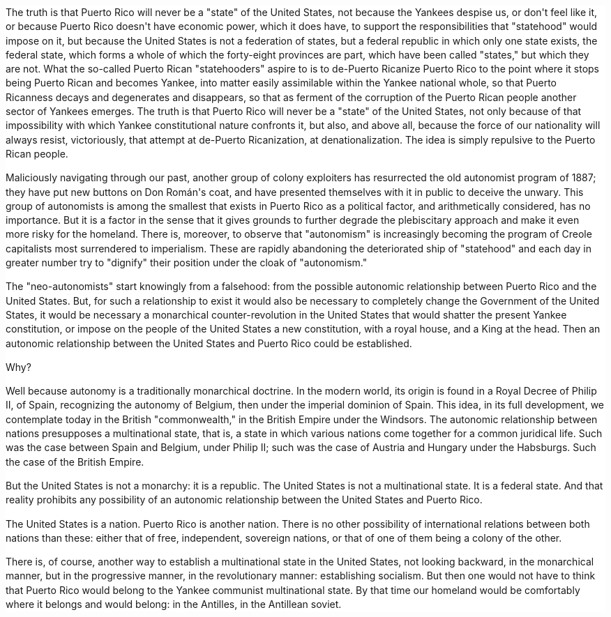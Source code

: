 The truth is that Puerto Rico will never be a "state" of the United States, not because the Yankees despise us, or don't feel like it, or because Puerto Rico doesn't have economic power, which it does have, to support the responsibilities that "statehood" would impose on it, but because the United States is not a federation of states, but a federal republic in which only one state exists, the federal state, which forms a whole of which the forty-eight provinces are part, which have been called "states," but which they are not. What the so-called Puerto Rican "statehooders" aspire to is to de-Puerto Ricanize Puerto Rico to the point where it stops being Puerto Rican and becomes Yankee, into matter easily assimilable within the Yankee national whole, so that Puerto Ricanness decays and degenerates and disappears, so that as ferment of the corruption of the Puerto Rican people another sector of Yankees emerges. The truth is that Puerto Rico will never be a "state" of the United States, not only because of that impossibility with which Yankee constitutional nature confronts it, but also, and above all, because the force of our nationality will always resist, victoriously, that attempt at de-Puerto Ricanization, at denationalization. The idea is simply repulsive to the Puerto Rican people.

Maliciously navigating through our past, another group of colony exploiters has resurrected the old autonomist program of 1887; they have put new buttons on Don Román's coat, and have presented themselves with it in public to deceive the unwary. This group of autonomists is among the smallest that exists in Puerto Rico as a political factor, and arithmetically considered, has no importance. But it is a factor in the sense that it gives grounds to further degrade the plebiscitary approach and make it even more risky for the homeland. There is, moreover, to observe that "autonomism" is increasingly becoming the program of Creole capitalists most surrendered to imperialism. These are rapidly abandoning the deteriorated ship of "statehood" and each day in greater number try to "dignify" their position under the cloak of "autonomism."

The "neo-autonomists" start knowingly from a falsehood: from the possible autonomic relationship between Puerto Rico and the United States. But, for such a relationship to exist it would also be necessary to completely change the Government of the United States, it would be necessary a monarchical counter-revolution in the United States that would shatter the present Yankee constitution, or impose on the people of the United States a new constitution, with a royal house, and a King at the head. Then an autonomic relationship between the United States and Puerto Rico could be established.

Why?

Well because autonomy is a traditionally monarchical doctrine. In the modern world, its origin is found in a Royal Decree of Philip II, of Spain, recognizing the autonomy of Belgium, then under the imperial dominion of Spain. This idea, in its full development, we contemplate today in the British "commonwealth," in the British Empire under the Windsors. The autonomic relationship between nations presupposes a multinational state, that is, a state in which various nations come together for a common juridical life. Such was the case between Spain and Belgium, under Philip II; such was the case of Austria and Hungary under the Habsburgs. Such the case of the British Empire.

But the United States is not a monarchy: it is a republic. The United States is not a multinational state. It is a federal state. And that reality prohibits any possibility of an autonomic relationship between the United States and Puerto Rico.

The United States is a nation. Puerto Rico is another nation. There is no other possibility of international relations between both nations than these: either that of free, independent, sovereign nations, or that of one of them being a colony of the other.

There is, of course, another way to establish a multinational state in the United States, not looking backward, in the monarchical manner, but in the progressive manner, in the revolutionary manner: establishing socialism. But then one would not have to think that Puerto Rico would belong to the Yankee communist multinational state. By that time our homeland would be comfortably where it belongs and would belong: in the Antilles, in the Antillean soviet.
